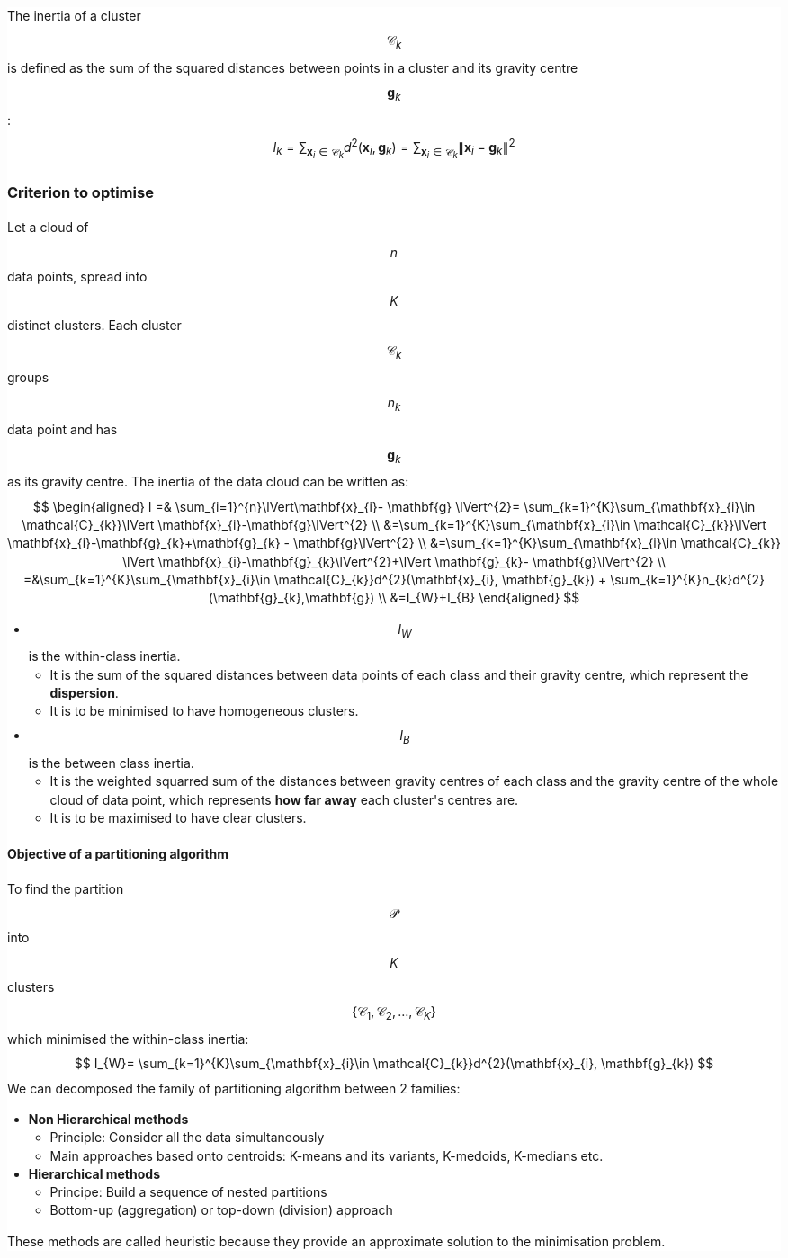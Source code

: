 The inertia of a cluster $$\mathcal{C}_{k}$$ is defined as the sum of the squared distances between points in a cluster and its gravity centre $$\mathbf{g}_{k}$$:$$
I_{k}=\sum_{\mathbf{x}_{i}\in \mathcal{C}_{k}}d^{2}(\mathbf{x}_{i}, \mathbf{g}_{k})=\sum_{\mathbf{x}_{i}\in \mathcal{C}_{k}}\lVert \mathbf{x}_{i}-\mathbf{g}_{k}\lVert^{2}
$$

### Criterion to optimise

Let a cloud of $$n$$ data points, spread into $$K$$ distinct clusters. Each cluster $$\mathcal{C}_{k}$$ groups $$n_{k}$$ data point and has $$\mathbf{g}_{k}$$ as its gravity centre.
The inertia of the data cloud can be written as:$$
\begin{aligned}
I =& \sum_{i=1}^{n}\lVert\mathbf{x}_{i}- \mathbf{g} \lVert^{2}= \sum_{k=1}^{K}\sum_{\mathbf{x}_{i}\in \mathcal{C}_{k}}\lVert \mathbf{x}_{i}-\mathbf{g}\lVert^{2}
\\
&=\sum_{k=1}^{K}\sum_{\mathbf{x}_{i}\in \mathcal{C}_{k}}\lVert \mathbf{x}_{i}-\mathbf{g}_{k}+\mathbf{g}_{k} - \mathbf{g}\lVert^{2}
\\
&=\sum_{k=1}^{K}\sum_{\mathbf{x}_{i}\in \mathcal{C}_{k}} \lVert \mathbf{x}_{i}-\mathbf{g}_{k}\lVert^{2}+\lVert \mathbf{g}_{k}- \mathbf{g}\lVert^{2}
\\
=&\sum_{k=1}^{K}\sum_{\mathbf{x}_{i}\in \mathcal{C}_{k}}d^{2}(\mathbf{x}_{i}, \mathbf{g}_{k}) + \sum_{k=1}^{K}n_{k}d^{2}(\mathbf{g}_{k},\mathbf{g})
\\
&=I_{W}+I_{B}
\end{aligned}
$$
- $$I_{W}$$ is the within-class inertia.
	- It is the sum of the squared distances between data points of each class and their gravity centre, which represent the **dispersion**. 
	- It is to be minimised to have homogeneous clusters.
- $$I_{B}$$ is the between class inertia.
	- It is the weighted squarred sum of the distances between gravity centres of each class and the gravity centre of the whole cloud of data point, which represents **how far away** each cluster's centres are.
	- It is to be maximised to have clear clusters. 

#### Objective of a partitioning algorithm

To find the partition $$\mathcal{P}$$ into $$K$$ clusters $$\{\mathcal{C}_{1}, \mathcal{C}_{2},\dots, \mathcal{C}_{K} \}$$ which minimised the within-class inertia:$$
I_{W}= \sum_{k=1}^{K}\sum_{\mathbf{x}_{i}\in \mathcal{C}_{k}}d^{2}(\mathbf{x}_{i}, \mathbf{g}_{k})
$$
We can decomposed the family of partitioning algorithm between 2 families: 

- **Non Hierarchical methods**
	- Principle: Consider all the data simultaneously
	- Main approaches based onto centroids: K-means and its variants, K-medoids, K-medians etc.
- **Hierarchical methods**
	- Principe: Build a sequence of nested partitions 
	- Bottom-up (aggregation) or top-down (division) approach

These methods are called heuristic because they provide an approximate solution to the minimisation problem.
